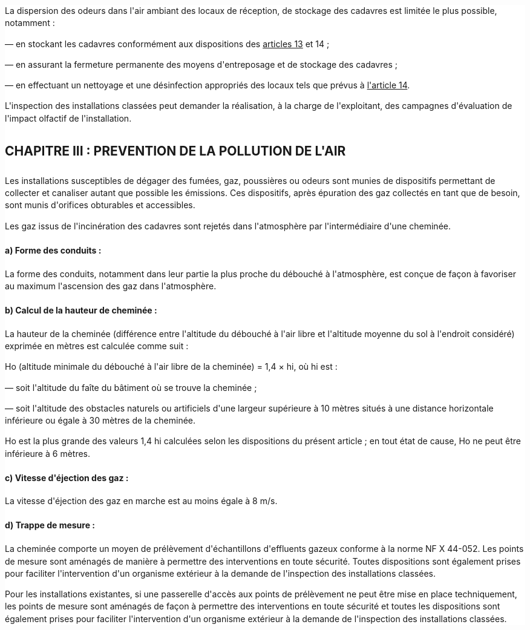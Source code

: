 La dispersion des odeurs dans l'air ambiant des locaux de réception, de stockage des cadavres est limitée le plus possible, notamment :

― en stockant les cadavres conformément aux dispositions des [articles 13](#article-13) et 14 ;

― en assurant la fermeture permanente des moyens d'entreposage et de stockage des cadavres ;

― en effectuant un nettoyage et une désinfection appropriés des locaux tels que prévus à [l'article 14](#article-14).

L'inspection des installations classées peut demander la réalisation, à la charge de l'exploitant, des campagnes d'évaluation de l'impact olfactif de l'installation.

## CHAPITRE III : PREVENTION DE LA POLLUTION DE L'AIR

### 

Les installations susceptibles de dégager des fumées, gaz, poussières ou odeurs sont munies de dispositifs permettant de collecter et canaliser autant que possible les émissions. Ces dispositifs, après épuration des gaz collectés en tant que de besoin, sont munis d'orifices obturables et accessibles.

Les gaz issus de l'incinération des cadavres sont rejetés dans l'atmosphère par l'intermédiaire d'une cheminée.

#### a) Forme des conduits :

La forme des conduits, notamment dans leur partie la plus proche du débouché à l'atmosphère, est conçue de façon à favoriser au maximum l'ascension des gaz dans l'atmosphère.

#### b) Calcul de la hauteur de cheminée :

La hauteur de la cheminée (différence entre l'altitude du débouché à l'air libre et l'altitude moyenne du sol à l'endroit considéré) exprimée en mètres est calculée comme suit :

Ho (altitude minimale du débouché à l'air libre de la cheminée) = 1,4 × hi, où hi est :

― soit l'altitude du faîte du bâtiment où se trouve la cheminée ;

― soit l'altitude des obstacles naturels ou artificiels d'une largeur supérieure à 10 mètres situés à une distance horizontale inférieure ou égale à 30 mètres de la cheminée.

Ho est la plus grande des valeurs 1,4 hi calculées selon les dispositions du présent article ; en tout état de cause, Ho ne peut être inférieure à 6 mètres.

#### c) Vitesse d'éjection des gaz :

La vitesse d'éjection des gaz en marche est au moins égale à 8 m/s.

#### d) Trappe de mesure :

La cheminée comporte un moyen de prélèvement d'échantillons d'effluents gazeux conforme à la norme NF X 44-052. Les points de mesure sont aménagés de manière à permettre des interventions en toute sécurité. Toutes dispositions sont également prises pour faciliter l'intervention d'un organisme extérieur à la demande de l'inspection des installations classées.

Pour les installations existantes, si une passerelle d'accès aux points de prélèvement ne peut être mise en place techniquement, les points de mesure sont aménagés de façon à permettre des interventions en toute sécurité et toutes les dispositions sont également prises pour faciliter l'intervention d'un organisme extérieur à la demande de l'inspection des installations classées.
